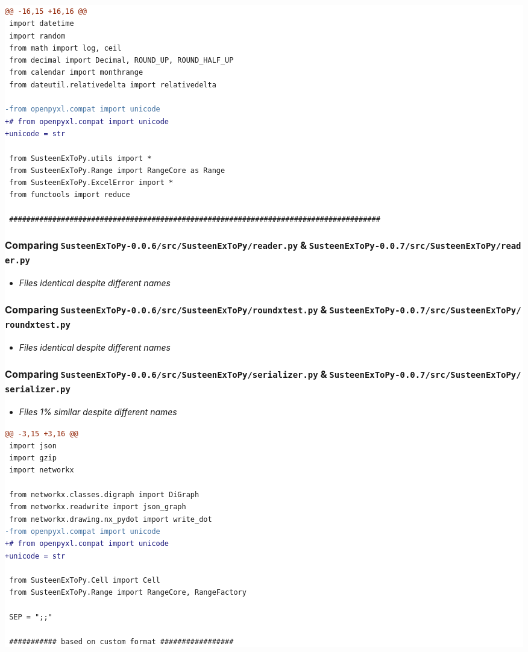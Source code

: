 ```diff
@@ -16,15 +16,16 @@
 import datetime
 import random
 from math import log, ceil
 from decimal import Decimal, ROUND_UP, ROUND_HALF_UP
 from calendar import monthrange
 from dateutil.relativedelta import relativedelta
 
-from openpyxl.compat import unicode
+# from openpyxl.compat import unicode
+unicode = str
 
 from SusteenExToPy.utils import *
 from SusteenExToPy.Range import RangeCore as Range
 from SusteenExToPy.ExcelError import *
 from functools import reduce
 
 ######################################################################################
```

### Comparing `SusteenExToPy-0.0.6/src/SusteenExToPy/reader.py` & `SusteenExToPy-0.0.7/src/SusteenExToPy/reader.py`

 * *Files identical despite different names*

### Comparing `SusteenExToPy-0.0.6/src/SusteenExToPy/roundxtest.py` & `SusteenExToPy-0.0.7/src/SusteenExToPy/roundxtest.py`

 * *Files identical despite different names*

### Comparing `SusteenExToPy-0.0.6/src/SusteenExToPy/serializer.py` & `SusteenExToPy-0.0.7/src/SusteenExToPy/serializer.py`

 * *Files 1% similar despite different names*

```diff
@@ -3,15 +3,16 @@
 import json
 import gzip
 import networkx
 
 from networkx.classes.digraph import DiGraph
 from networkx.readwrite import json_graph
 from networkx.drawing.nx_pydot import write_dot
-from openpyxl.compat import unicode
+# from openpyxl.compat import unicode
+unicode = str
 
 from SusteenExToPy.Cell import Cell
 from SusteenExToPy.Range import RangeCore, RangeFactory
 
 SEP = ";;"
 
 ########### based on custom format #################
```
